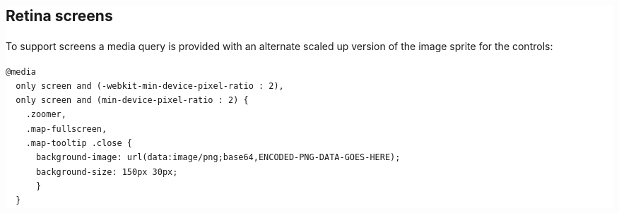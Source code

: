 ## Retina screens

To support screens a media query is provided with an alternate scaled up version of the image sprite for the controls:

    @media
      only screen and (-webkit-min-device-pixel-ratio : 2),
      only screen and (min-device-pixel-ratio : 2) {
        .zoomer,
        .map-fullscreen,
        .map-tooltip .close {
          background-image: url(data:image/png;base64,ENCODED-PNG-DATA-GOES-HERE);
          background-size: 150px 30px;
          }
      }
